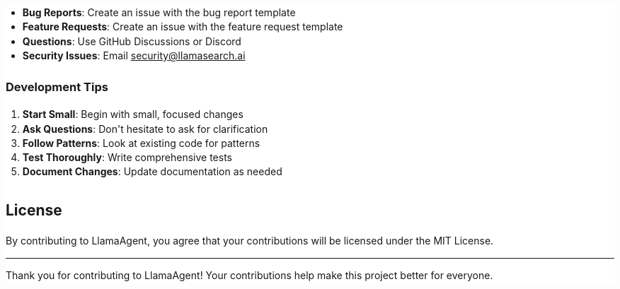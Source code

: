 - **Bug Reports**: Create an issue with the bug report template
- **Feature Requests**: Create an issue with the feature request template
- **Questions**: Use GitHub Discussions or Discord
- **Security Issues**: Email [security@llamasearch.ai](mailto:security@llamasearch.ai)

### Development Tips

1. **Start Small**: Begin with small, focused changes
2. **Ask Questions**: Don't hesitate to ask for clarification
3. **Follow Patterns**: Look at existing code for patterns
4. **Test Thoroughly**: Write comprehensive tests
5. **Document Changes**: Update documentation as needed

## License

By contributing to LlamaAgent, you agree that your contributions will be licensed under the MIT License.

---

Thank you for contributing to LlamaAgent! Your contributions help make this project better for everyone.
